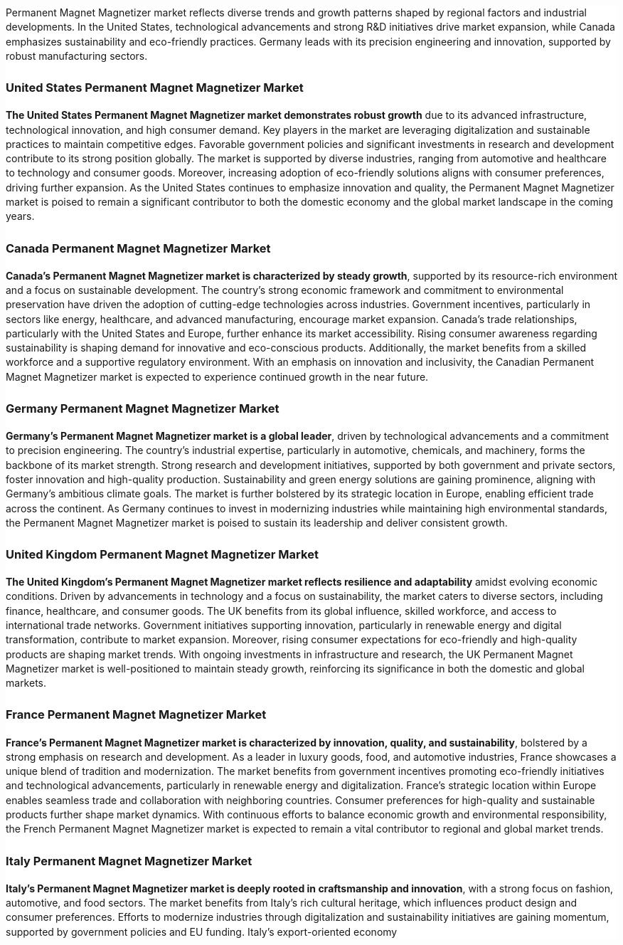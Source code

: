 Permanent Magnet Magnetizer market reflects diverse trends and growth patterns shaped by regional factors and industrial developments. In the United States, technological advancements and strong R&amp;D initiatives drive market expansion, while Canada emphasizes sustainability and eco-friendly practices. Germany leads with its precision engineering and innovation, supported by robust manufacturing sectors.</span></em></p></blockquote><h3><strong>United States Permanent Magnet Magnetizer Market</strong></h3><p><strong>The United States Permanent Magnet Magnetizer market demonstrates robust growth</strong> due to its advanced infrastructure, technological innovation, and high consumer demand. Key players in the market are leveraging digitalization and sustainable practices to maintain competitive edges. Favorable government policies and significant investments in research and development contribute to its strong position globally. The market is supported by diverse industries, ranging from automotive and healthcare to technology and consumer goods. Moreover, increasing adoption of eco-friendly solutions aligns with consumer preferences, driving further expansion. As the United States continues to emphasize innovation and quality, the Permanent Magnet Magnetizer market is poised to remain a significant contributor to both the domestic economy and the global market landscape in the coming years.</p><h3><strong>Canada Permanent Magnet Magnetizer Market</strong></h3><p><strong>Canada&rsquo;s Permanent Magnet Magnetizer market is characterized by steady growth</strong>, supported by its resource-rich environment and a focus on sustainable development. The country&rsquo;s strong economic framework and commitment to environmental preservation have driven the adoption of cutting-edge technologies across industries. Government incentives, particularly in sectors like energy, healthcare, and advanced manufacturing, encourage market expansion. Canada&rsquo;s trade relationships, particularly with the United States and Europe, further enhance its market accessibility. Rising consumer awareness regarding sustainability is shaping demand for innovative and eco-conscious products. Additionally, the market benefits from a skilled workforce and a supportive regulatory environment. With an emphasis on innovation and inclusivity, the Canadian Permanent Magnet Magnetizer market is expected to experience continued growth in the near future.</p><h3><strong>Germany Permanent Magnet Magnetizer Market</strong></h3><p><strong>Germany&rsquo;s Permanent Magnet Magnetizer market is a global leader</strong>, driven by technological advancements and a commitment to precision engineering. The country&rsquo;s industrial expertise, particularly in automotive, chemicals, and machinery, forms the backbone of its market strength. Strong research and development initiatives, supported by both government and private sectors, foster innovation and high-quality production. Sustainability and green energy solutions are gaining prominence, aligning with Germany&rsquo;s ambitious climate goals. The market is further bolstered by its strategic location in Europe, enabling efficient trade across the continent. As Germany continues to invest in modernizing industries while maintaining high environmental standards, the Permanent Magnet Magnetizer market is poised to sustain its leadership and deliver consistent growth.</p><h3><strong>United Kingdom Permanent Magnet Magnetizer Market</strong></h3><p><strong>The United Kingdom&rsquo;s Permanent Magnet Magnetizer market reflects resilience and adaptability</strong> amidst evolving economic conditions. Driven by advancements in technology and a focus on sustainability, the market caters to diverse sectors, including finance, healthcare, and consumer goods. The UK benefits from its global influence, skilled workforce, and access to international trade networks. Government initiatives supporting innovation, particularly in renewable energy and digital transformation, contribute to market expansion. Moreover, rising consumer expectations for eco-friendly and high-quality products are shaping market trends. With ongoing investments in infrastructure and research, the UK Permanent Magnet Magnetizer market is well-positioned to maintain steady growth, reinforcing its significance in both the domestic and global markets.</p><h3><strong>France Permanent Magnet Magnetizer Market</strong></h3><p><strong>France&rsquo;s Permanent Magnet Magnetizer market is characterized by innovation, quality, and sustainability</strong>, bolstered by a strong emphasis on research and development. As a leader in luxury goods, food, and automotive industries, France showcases a unique blend of tradition and modernization. The market benefits from government incentives promoting eco-friendly initiatives and technological advancements, particularly in renewable energy and digitalization. France&rsquo;s strategic location within Europe enables seamless trade and collaboration with neighboring countries. Consumer preferences for high-quality and sustainable products further shape market dynamics. With continuous efforts to balance economic growth and environmental responsibility, the French Permanent Magnet Magnetizer market is expected to remain a vital contributor to regional and global market trends.</p><h3><strong>Italy Permanent Magnet Magnetizer Market</strong></h3><p><strong>Italy&rsquo;s Permanent Magnet Magnetizer market is deeply rooted in craftsmanship and innovation</strong>, with a strong focus on fashion, automotive, and food sectors. The market benefits from Italy&rsquo;s rich cultural heritage, which influences product design and consumer preferences. Efforts to modernize industries through digitalization and sustainability initiatives are gaining momentum, supported by government policies and EU funding. Italy&rsquo;s export-oriented economy